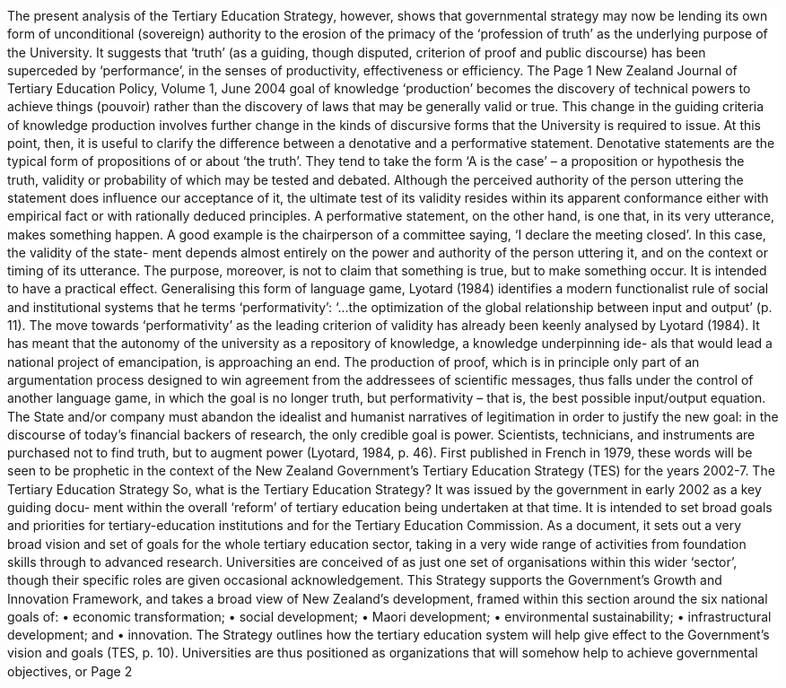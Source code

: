 The present analysis of the Tertiary Education Strategy, however, shows that governmental strategy may now be lending its own form of unconditional (sovereign) authority to the erosion of the primacy of the ‘profession of truth’ as the underlying purpose of the University. It suggests that ‘truth’ (as a guiding, though disputed, criterion of proof and public discourse) has been superceded by ‘performance’, in the senses of productivity, effectiveness or efficiency. The
Page 1
New Zealand Journal of Tertiary Education Policy, Volume 1, June 2004
goal of knowledge ‘production’ becomes the discovery of technical powers to achieve things (pouvoir) rather than the discovery of laws that may be generally valid or true.
This change in the guiding criteria of knowledge production involves further change in the kinds of discursive forms that the University is required to issue. At this point, then, it is useful to clarify the difference between a denotative and a performative statement. Denotative statements are the typical form of propositions of or about ‘the truth’. They tend to take the form ‘A is the case’ – a proposition or hypothesis the truth, validity or probability of which may be tested and debated. Although the perceived authority of the person uttering the statement does influence our acceptance of it, the ultimate test of its validity resides within its apparent conformance either with empirical fact or with rationally deduced principles.
A performative statement, on the other hand, is one that, in its very utterance, makes something happen. A good example is the chairperson of a committee saying, ‘I declare the meeting closed’. In this case, the validity of the state- ment depends almost entirely on the power and authority of the person uttering it, and on the context or timing of its utterance. The purpose, moreover, is not to claim that something is true, but to make something occur. It is intended to have a practical effect. Generalising this form of language game, Lyotard (1984) identifies a modern functionalist rule of social and institutional systems that he terms ‘performativity’: ‘...the optimization of the global relationship between input and output’ (p. 11).
The move towards ‘performativity’ as the leading criterion of validity has already been keenly analysed by Lyotard (1984). It has meant that the autonomy of the university as a repository of knowledge, a knowledge underpinning ide- als that would lead a national project of emancipation, is approaching an end.
The production of proof, which is in principle only part of an argumentation process designed to win agreement from the addressees of scientific messages, thus falls under the control of another language game, in which the goal is no longer truth, but performativity – that is, the best possible input/output equation. The State and/or company must abandon the idealist and humanist narratives of legitimation in order to justify the new goal: in the discourse of today’s financial backers of research, the only credible goal is power. Scientists, technicians, and instruments are purchased not to find truth, but to augment power (Lyotard, 1984, p. 46).
First published in French in 1979, these words will be seen to be prophetic in the context of the New Zealand Government’s Tertiary Education Strategy (TES) for the years 2002-7.
The Tertiary Education Strategy
So, what is the Tertiary Education Strategy? It was issued by the government in early 2002 as a key guiding docu- ment within the overall ‘reform’ of tertiary education being undertaken at that time. It is intended to set broad goals and priorities for tertiary-education institutions and for the Tertiary Education Commission. As a document, it sets out a very broad vision and set of goals for the whole tertiary education sector, taking in a very wide range of activities from foundation skills through to advanced research. Universities are conceived of as just one set of organisations within this wider ‘sector’, though their specific roles are given occasional acknowledgement.
This Strategy supports the Government’s Growth and Innovation Framework, and takes a broad view of New Zealand’s development, framed within this section around the six national goals of:
• economic transformation;
• social development;
• Maori development;
• environmental sustainability;
• infrastructural development; and • innovation.
The Strategy outlines how the tertiary education system will help give effect to the Government’s vision and goals (TES, p. 10).
Universities are thus positioned as organizations that will somehow help to achieve governmental objectives, or
  Page 2
